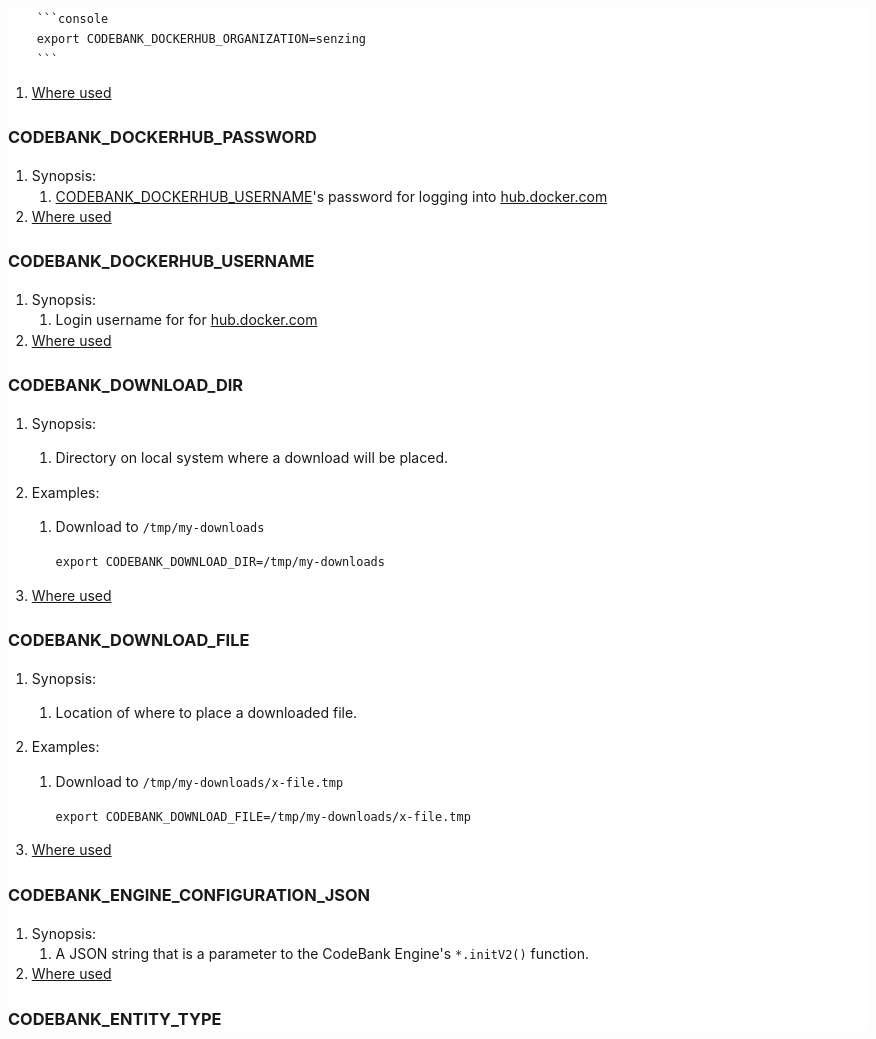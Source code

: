         ```console
        export CODEBANK_DOCKERHUB_ORGANIZATION=senzing
        ```

1. [Where used](https://github.com/search?q=org%3ACodeBank+CODEBANK_DOCKERHUB_ORGANIZATION&type=code)

### CODEBANK_DOCKERHUB_PASSWORD

1. Synopsis:
    1. [CODEBANK_DOCKERHUB_USERNAME](#senzing_dockerhub_username)'s password for logging into [hub.docker.com](https://hub.docker.com)
1. [Where used](https://github.com/search?q=org%3ACodeBank+CODEBANK_DOCKERHUB_PASSWORD&type=code)

### CODEBANK_DOCKERHUB_USERNAME

1. Synopsis:
    1. Login username for for [hub.docker.com](https://hub.docker.com)
1. [Where used](https://github.com/search?q=org%3ACodeBank+CODEBANK_DOCKERHUB_USERNAME&type=code)

### CODEBANK_DOWNLOAD_DIR

1. Synopsis:
    1. Directory on local system where a download will be placed.
1. Examples:
    1. Download to `/tmp/my-downloads`

        ```console
        export CODEBANK_DOWNLOAD_DIR=/tmp/my-downloads
        ```

1. [Where used](https://github.com/search?q=org%3ACodeBank+CODEBANK_DOWNLOAD_DIR&type=code)

### CODEBANK_DOWNLOAD_FILE

1. Synopsis:
    1. Location of where to place a downloaded file.
1. Examples:
    1. Download to `/tmp/my-downloads/x-file.tmp`

        ```console
        export CODEBANK_DOWNLOAD_FILE=/tmp/my-downloads/x-file.tmp
        ```

1. [Where used](https://github.com/search?q=org%3ACodeBank+CODEBANK_DOWNLOAD_FILE&type=code)

### CODEBANK_ENGINE_CONFIGURATION_JSON

1. Synopsis:
    1. A JSON string that is a parameter to the CodeBank Engine's `*.initV2()` function.
1. [Where used](https://github.com/search?q=org%3ACodeBank+CODEBANK_ENGINE_CONFIGURATION_JSON&type=code)

### CODEBANK_ENTITY_TYPE
